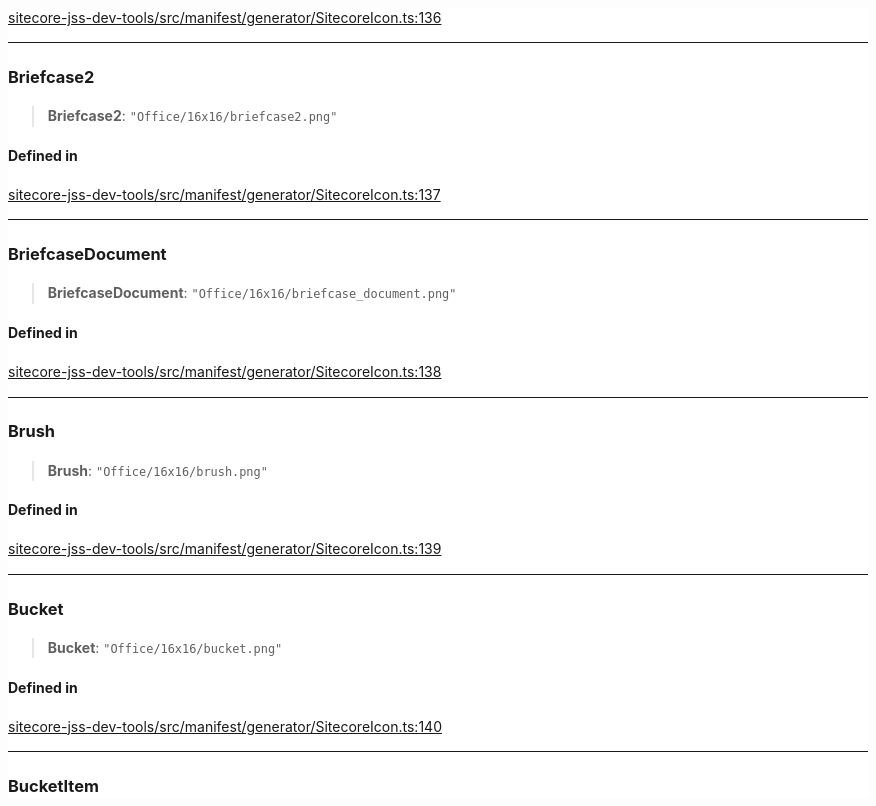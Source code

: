 [sitecore-jss-dev-tools/src/manifest/generator/SitecoreIcon.ts:136](https://github.com/Sitecore/jss/blob/afae5c8a8729af8f6d283032473cffb7fb5b43e6/packages/sitecore-jss-dev-tools/src/manifest/generator/SitecoreIcon.ts#L136)

***

### Briefcase2

> **Briefcase2**: `"Office/16x16/briefcase2.png"`

#### Defined in

[sitecore-jss-dev-tools/src/manifest/generator/SitecoreIcon.ts:137](https://github.com/Sitecore/jss/blob/afae5c8a8729af8f6d283032473cffb7fb5b43e6/packages/sitecore-jss-dev-tools/src/manifest/generator/SitecoreIcon.ts#L137)

***

### BriefcaseDocument

> **BriefcaseDocument**: `"Office/16x16/briefcase_document.png"`

#### Defined in

[sitecore-jss-dev-tools/src/manifest/generator/SitecoreIcon.ts:138](https://github.com/Sitecore/jss/blob/afae5c8a8729af8f6d283032473cffb7fb5b43e6/packages/sitecore-jss-dev-tools/src/manifest/generator/SitecoreIcon.ts#L138)

***

### Brush

> **Brush**: `"Office/16x16/brush.png"`

#### Defined in

[sitecore-jss-dev-tools/src/manifest/generator/SitecoreIcon.ts:139](https://github.com/Sitecore/jss/blob/afae5c8a8729af8f6d283032473cffb7fb5b43e6/packages/sitecore-jss-dev-tools/src/manifest/generator/SitecoreIcon.ts#L139)

***

### Bucket

> **Bucket**: `"Office/16x16/bucket.png"`

#### Defined in

[sitecore-jss-dev-tools/src/manifest/generator/SitecoreIcon.ts:140](https://github.com/Sitecore/jss/blob/afae5c8a8729af8f6d283032473cffb7fb5b43e6/packages/sitecore-jss-dev-tools/src/manifest/generator/SitecoreIcon.ts#L140)

***

### BucketItem
